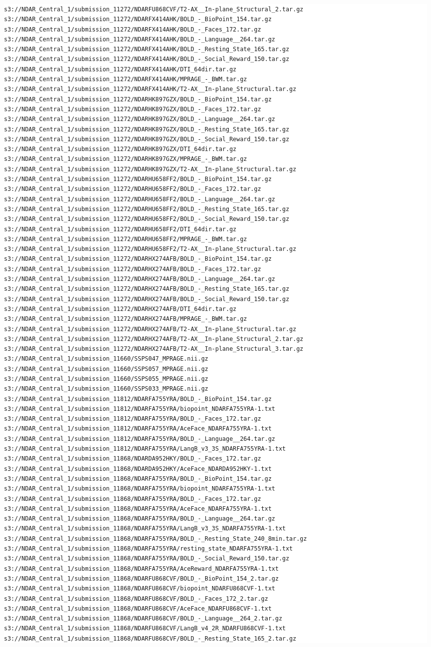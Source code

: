     s3://NDAR_Central_1/submission_11272/NDARFU868CVF/T2-AX__In-plane_Structural_2.tar.gz
    s3://NDAR_Central_1/submission_11272/NDARFX414AHK/BOLD_-_BioPoint_154.tar.gz
    s3://NDAR_Central_1/submission_11272/NDARFX414AHK/BOLD_-_Faces_172.tar.gz
    s3://NDAR_Central_1/submission_11272/NDARFX414AHK/BOLD_-_Language__264.tar.gz
    s3://NDAR_Central_1/submission_11272/NDARFX414AHK/BOLD_-_Resting_State_165.tar.gz
    s3://NDAR_Central_1/submission_11272/NDARFX414AHK/BOLD_-_Social_Reward_150.tar.gz
    s3://NDAR_Central_1/submission_11272/NDARFX414AHK/DTI_64dir.tar.gz
    s3://NDAR_Central_1/submission_11272/NDARFX414AHK/MPRAGE_-_BWM.tar.gz
    s3://NDAR_Central_1/submission_11272/NDARFX414AHK/T2-AX__In-plane_Structural.tar.gz
    s3://NDAR_Central_1/submission_11272/NDARHK897GZX/BOLD_-_BioPoint_154.tar.gz
    s3://NDAR_Central_1/submission_11272/NDARHK897GZX/BOLD_-_Faces_172.tar.gz
    s3://NDAR_Central_1/submission_11272/NDARHK897GZX/BOLD_-_Language__264.tar.gz
    s3://NDAR_Central_1/submission_11272/NDARHK897GZX/BOLD_-_Resting_State_165.tar.gz
    s3://NDAR_Central_1/submission_11272/NDARHK897GZX/BOLD_-_Social_Reward_150.tar.gz
    s3://NDAR_Central_1/submission_11272/NDARHK897GZX/DTI_64dir.tar.gz
    s3://NDAR_Central_1/submission_11272/NDARHK897GZX/MPRAGE_-_BWM.tar.gz
    s3://NDAR_Central_1/submission_11272/NDARHK897GZX/T2-AX__In-plane_Structural.tar.gz
    s3://NDAR_Central_1/submission_11272/NDARHU658FF2/BOLD_-_BioPoint_154.tar.gz
    s3://NDAR_Central_1/submission_11272/NDARHU658FF2/BOLD_-_Faces_172.tar.gz
    s3://NDAR_Central_1/submission_11272/NDARHU658FF2/BOLD_-_Language__264.tar.gz
    s3://NDAR_Central_1/submission_11272/NDARHU658FF2/BOLD_-_Resting_State_165.tar.gz
    s3://NDAR_Central_1/submission_11272/NDARHU658FF2/BOLD_-_Social_Reward_150.tar.gz
    s3://NDAR_Central_1/submission_11272/NDARHU658FF2/DTI_64dir.tar.gz
    s3://NDAR_Central_1/submission_11272/NDARHU658FF2/MPRAGE_-_BWM.tar.gz
    s3://NDAR_Central_1/submission_11272/NDARHU658FF2/T2-AX__In-plane_Structural.tar.gz
    s3://NDAR_Central_1/submission_11272/NDARHX274AFB/BOLD_-_BioPoint_154.tar.gz
    s3://NDAR_Central_1/submission_11272/NDARHX274AFB/BOLD_-_Faces_172.tar.gz
    s3://NDAR_Central_1/submission_11272/NDARHX274AFB/BOLD_-_Language__264.tar.gz
    s3://NDAR_Central_1/submission_11272/NDARHX274AFB/BOLD_-_Resting_State_165.tar.gz
    s3://NDAR_Central_1/submission_11272/NDARHX274AFB/BOLD_-_Social_Reward_150.tar.gz
    s3://NDAR_Central_1/submission_11272/NDARHX274AFB/DTI_64dir.tar.gz
    s3://NDAR_Central_1/submission_11272/NDARHX274AFB/MPRAGE_-_BWM.tar.gz
    s3://NDAR_Central_1/submission_11272/NDARHX274AFB/T2-AX__In-plane_Structural.tar.gz
    s3://NDAR_Central_1/submission_11272/NDARHX274AFB/T2-AX__In-plane_Structural_2.tar.gz
    s3://NDAR_Central_1/submission_11272/NDARHX274AFB/T2-AX__In-plane_Structural_3.tar.gz
    s3://NDAR_Central_1/submission_11660/SSPS047_MPRAGE.nii.gz
    s3://NDAR_Central_1/submission_11660/SSPS057_MPRAGE.nii.gz
    s3://NDAR_Central_1/submission_11660/SSPS055_MPRAGE.nii.gz
    s3://NDAR_Central_1/submission_11660/SSPS033_MPRAGE.nii.gz
    s3://NDAR_Central_1/submission_11812/NDARFA755YRA/BOLD_-_BioPoint_154.tar.gz
    s3://NDAR_Central_1/submission_11812/NDARFA755YRA/biopoint_NDARFA755YRA-1.txt
    s3://NDAR_Central_1/submission_11812/NDARFA755YRA/BOLD_-_Faces_172.tar.gz
    s3://NDAR_Central_1/submission_11812/NDARFA755YRA/AceFace_NDARFA755YRA-1.txt
    s3://NDAR_Central_1/submission_11812/NDARFA755YRA/BOLD_-_Language__264.tar.gz
    s3://NDAR_Central_1/submission_11812/NDARFA755YRA/LangB_v3_3S_NDARFA755YRA-1.txt
    s3://NDAR_Central_1/submission_11868/NDARDA952HKY/BOLD_-_Faces_172.tar.gz
    s3://NDAR_Central_1/submission_11868/NDARDA952HKY/AceFace_NDARDA952HKY-1.txt
    s3://NDAR_Central_1/submission_11868/NDARFA755YRA/BOLD_-_BioPoint_154.tar.gz
    s3://NDAR_Central_1/submission_11868/NDARFA755YRA/biopoint_NDARFA755YRA-1.txt
    s3://NDAR_Central_1/submission_11868/NDARFA755YRA/BOLD_-_Faces_172.tar.gz
    s3://NDAR_Central_1/submission_11868/NDARFA755YRA/AceFace_NDARFA755YRA-1.txt
    s3://NDAR_Central_1/submission_11868/NDARFA755YRA/BOLD_-_Language__264.tar.gz
    s3://NDAR_Central_1/submission_11868/NDARFA755YRA/LangB_v3_3S_NDARFA755YRA-1.txt
    s3://NDAR_Central_1/submission_11868/NDARFA755YRA/BOLD_-_Resting_State_240_8min.tar.gz
    s3://NDAR_Central_1/submission_11868/NDARFA755YRA/resting_state_NDARFA755YRA-1.txt
    s3://NDAR_Central_1/submission_11868/NDARFA755YRA/BOLD_-_Social_Reward_150.tar.gz
    s3://NDAR_Central_1/submission_11868/NDARFA755YRA/AceReward_NDARFA755YRA-1.txt
    s3://NDAR_Central_1/submission_11868/NDARFU868CVF/BOLD_-_BioPoint_154_2.tar.gz
    s3://NDAR_Central_1/submission_11868/NDARFU868CVF/biopoint_NDARFU868CVF-1.txt
    s3://NDAR_Central_1/submission_11868/NDARFU868CVF/BOLD_-_Faces_172_2.tar.gz
    s3://NDAR_Central_1/submission_11868/NDARFU868CVF/AceFace_NDARFU868CVF-1.txt
    s3://NDAR_Central_1/submission_11868/NDARFU868CVF/BOLD_-_Language__264_2.tar.gz
    s3://NDAR_Central_1/submission_11868/NDARFU868CVF/LangB_v4_2R_NDARFU868CVF-1.txt
    s3://NDAR_Central_1/submission_11868/NDARFU868CVF/BOLD_-_Resting_State_165_2.tar.gz